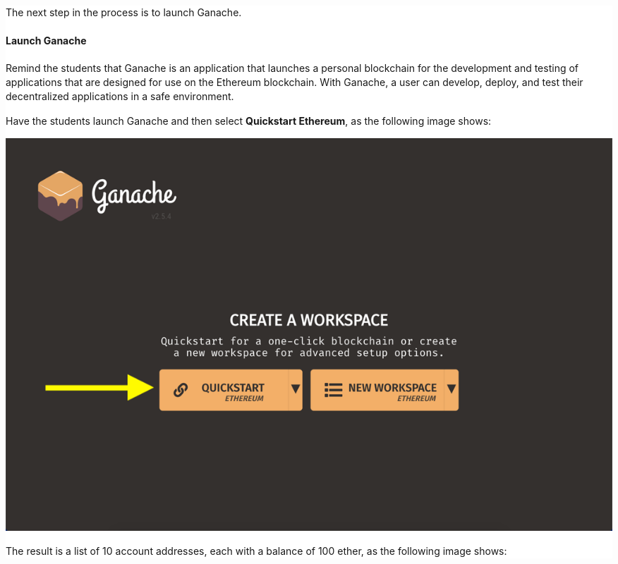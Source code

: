 The next step in the process is to launch Ganache.

#### Launch Ganache

Remind the students that Ganache is an application that launches a personal blockchain for the development and testing of applications that are designed for use on the Ethereum blockchain. With Ganache, a user can develop, deploy, and test their decentralized applications in a safe environment. 

Have the students launch Ganache and then select **Quickstart Ethereum**, as the following image shows:

![A screenshot points out the the Quickstart Ethereum button on the Ganache start page.](Images/ganache-start.png)

The result is a list of 10 account addresses, each with a balance of 100 ether, as the following image shows:

